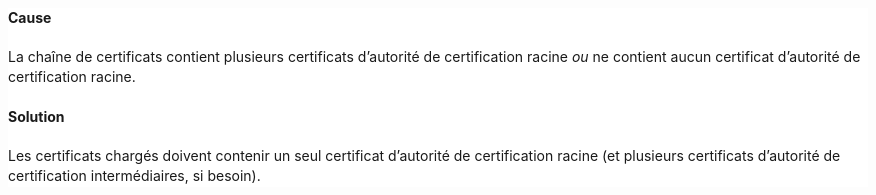 #### <a name="cause"></a>Cause

La chaîne de certificats contient plusieurs certificats d’autorité de certification racine *ou* ne contient aucun certificat d’autorité de certification racine. 

#### <a name="solution"></a>Solution

Les certificats chargés doivent contenir un seul certificat d’autorité de certification racine (et plusieurs certificats d’autorité de certification intermédiaires, si besoin).


